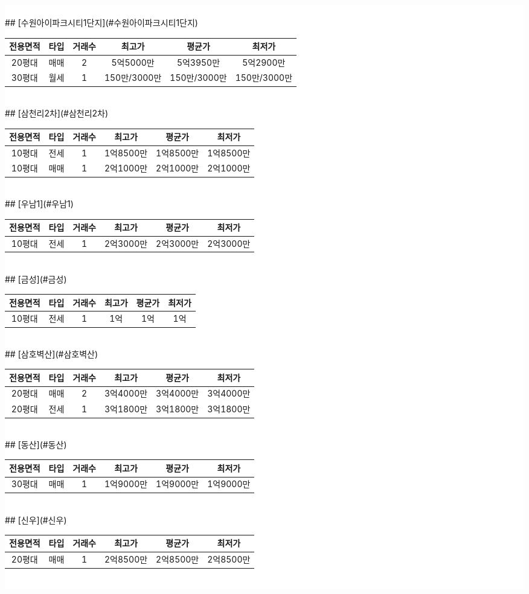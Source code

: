 <br/>
## [수원아이파크시티1단지](#수원아이파크시티1단지)

|전용면적|타입|거래수|최고가|평균가|최저가|
|:---:|:---:|:---:|:---:|:---:|:---:|
|20평대|<span class="deal-type-1">매매</span>|2|5억5000만|5억3950만|5억2900만|
|30평대|<span class="deal-type-3">월세</span>|1|150만/3000만|150만/3000만|150만/3000만|

<br/>
## [삼천리2차](#삼천리2차)

|전용면적|타입|거래수|최고가|평균가|최저가|
|:---:|:---:|:---:|:---:|:---:|:---:|
|10평대|<span class="deal-type-2">전세</span>|1|1억8500만|1억8500만|1억8500만|
|10평대|<span class="deal-type-1">매매</span>|1|2억1000만|2억1000만|2억1000만|

<br/>
## [우남1](#우남1)

|전용면적|타입|거래수|최고가|평균가|최저가|
|:---:|:---:|:---:|:---:|:---:|:---:|
|10평대|<span class="deal-type-2">전세</span>|1|2억3000만|2억3000만|2억3000만|

<br/>
## [금성](#금성)

|전용면적|타입|거래수|최고가|평균가|최저가|
|:---:|:---:|:---:|:---:|:---:|:---:|
|10평대|<span class="deal-type-2">전세</span>|1|1억|1억|1억|

<br/>
## [삼호벽산](#삼호벽산)

|전용면적|타입|거래수|최고가|평균가|최저가|
|:---:|:---:|:---:|:---:|:---:|:---:|
|20평대|<span class="deal-type-1">매매</span>|2|3억4000만|3억4000만|3억4000만|
|20평대|<span class="deal-type-2">전세</span>|1|3억1800만|3억1800만|3억1800만|

<br/>
## [동산](#동산)

|전용면적|타입|거래수|최고가|평균가|최저가|
|:---:|:---:|:---:|:---:|:---:|:---:|
|30평대|<span class="deal-type-1">매매</span>|1|1억9000만|1억9000만|1억9000만|

<br/>
## [신우](#신우)

|전용면적|타입|거래수|최고가|평균가|최저가|
|:---:|:---:|:---:|:---:|:---:|:---:|
|20평대|<span class="deal-type-1">매매</span>|1|2억8500만|2억8500만|2억8500만|

<br/>



